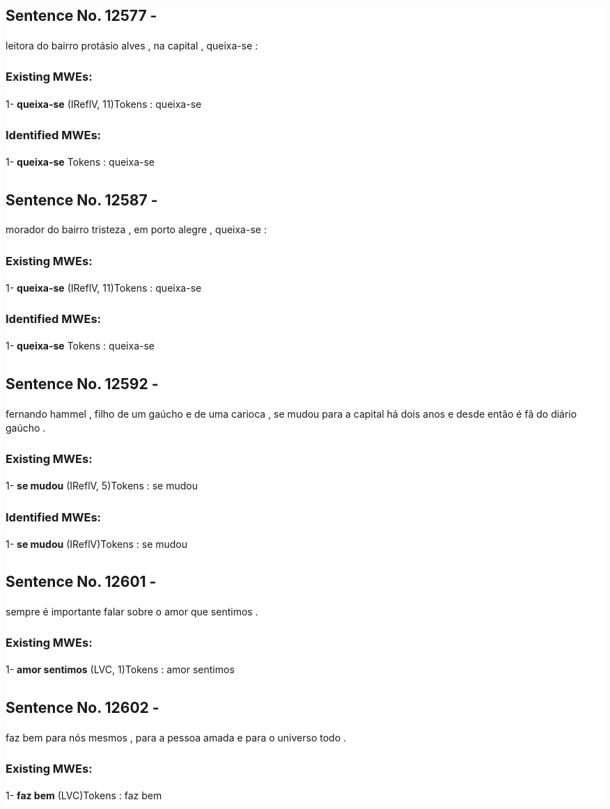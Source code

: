 ## Sentence No. 12577 - 
leitora do bairro protásio alves , na capital , queixa-se : 
### Existing MWEs: 
1- **queixa-se** (IReflV, 11)Tokens : 
queixa-se

### Identified MWEs: 
1- **queixa-se** Tokens : 
queixa-se

## Sentence No. 12587 - 
morador do bairro tristeza , em porto alegre , queixa-se : 
### Existing MWEs: 
1- **queixa-se** (IReflV, 11)Tokens : 
queixa-se

### Identified MWEs: 
1- **queixa-se** Tokens : 
queixa-se

## Sentence No. 12592 - 
fernando hammel , filho de um gaúcho e de uma carioca , se mudou para a capital há dois anos e desde então é fã do diário gaúcho . 
### Existing MWEs: 
1- **se mudou** (IReflV, 5)Tokens : 
se
mudou

### Identified MWEs: 
1- **se mudou** (IReflV)Tokens : 
se
mudou

## Sentence No. 12601 - 
sempre é importante falar sobre o amor que sentimos . 
### Existing MWEs: 
1- **amor sentimos** (LVC, 1)Tokens : 
amor
sentimos

## Sentence No. 12602 - 
faz bem para nós mesmos , para a pessoa amada e para o universo todo . 
### Existing MWEs: 
1- **faz bem** (LVC)Tokens : 
faz
bem
